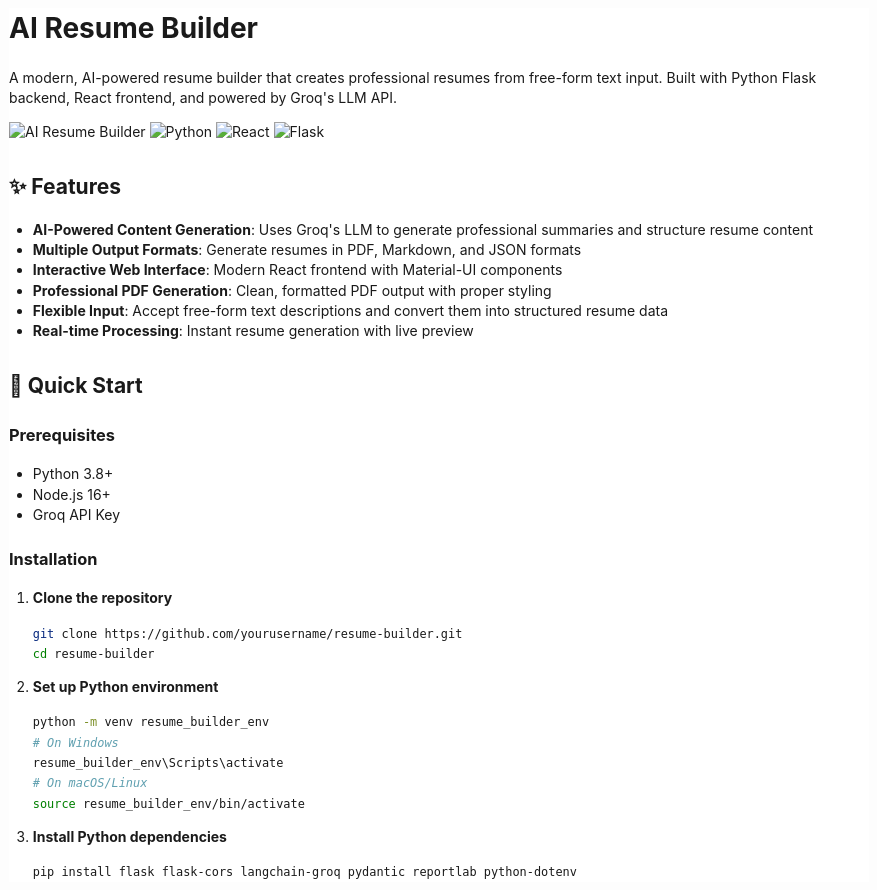 # AI Resume Builder

A modern, AI-powered resume builder that creates professional resumes from free-form text input. Built with Python Flask backend, React frontend, and powered by Groq's LLM API.

![AI Resume Builder](https://img.shields.io/badge/AI-Powered-blue?style=for-the-badge&logo=openai)
![Python](https://img.shields.io/badge/Python-3.8+-blue?style=for-the-badge&logo=python)
![React](https://img.shields.io/badge/React-18.2.0-blue?style=for-the-badge&logo=react)
![Flask](https://img.shields.io/badge/Flask-3.1.1-green?style=for-the-badge&logo=flask)

## ✨ Features

- **AI-Powered Content Generation**: Uses Groq's LLM to generate professional summaries and structure resume content
- **Multiple Output Formats**: Generate resumes in PDF, Markdown, and JSON formats
- **Interactive Web Interface**: Modern React frontend with Material-UI components
- **Professional PDF Generation**: Clean, formatted PDF output with proper styling
- **Flexible Input**: Accept free-form text descriptions and convert them into structured resume data
- **Real-time Processing**: Instant resume generation with live preview

## 🚀 Quick Start

### Prerequisites

- Python 3.8+
- Node.js 16+
- Groq API Key

### Installation

1. **Clone the repository**
   ```bash
   git clone https://github.com/yourusername/resume-builder.git
   cd resume-builder
   ```

2. **Set up Python environment**
   ```bash
   python -m venv resume_builder_env
   # On Windows
   resume_builder_env\Scripts\activate
   # On macOS/Linux
   source resume_builder_env/bin/activate
   ```

3. **Install Python dependencies**
   ```bash
   pip install flask flask-cors langchain-groq pydantic reportlab python-dotenv
   ```
